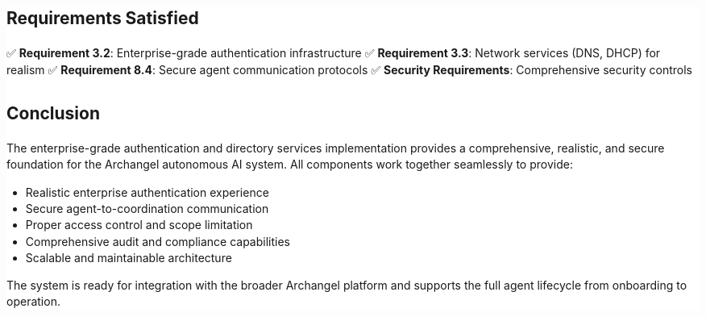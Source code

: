 ## Requirements Satisfied

✅ **Requirement 3.2**: Enterprise-grade authentication infrastructure
✅ **Requirement 3.3**: Network services (DNS, DHCP) for realism
✅ **Requirement 8.4**: Secure agent communication protocols
✅ **Security Requirements**: Comprehensive security controls

## Conclusion

The enterprise-grade authentication and directory services implementation provides a comprehensive, realistic, and secure foundation for the Archangel autonomous AI system. All components work together seamlessly to provide:

- Realistic enterprise authentication experience
- Secure agent-to-coordination communication
- Proper access control and scope limitation
- Comprehensive audit and compliance capabilities
- Scalable and maintainable architecture

The system is ready for integration with the broader Archangel platform and supports the full agent lifecycle from onboarding to operation.